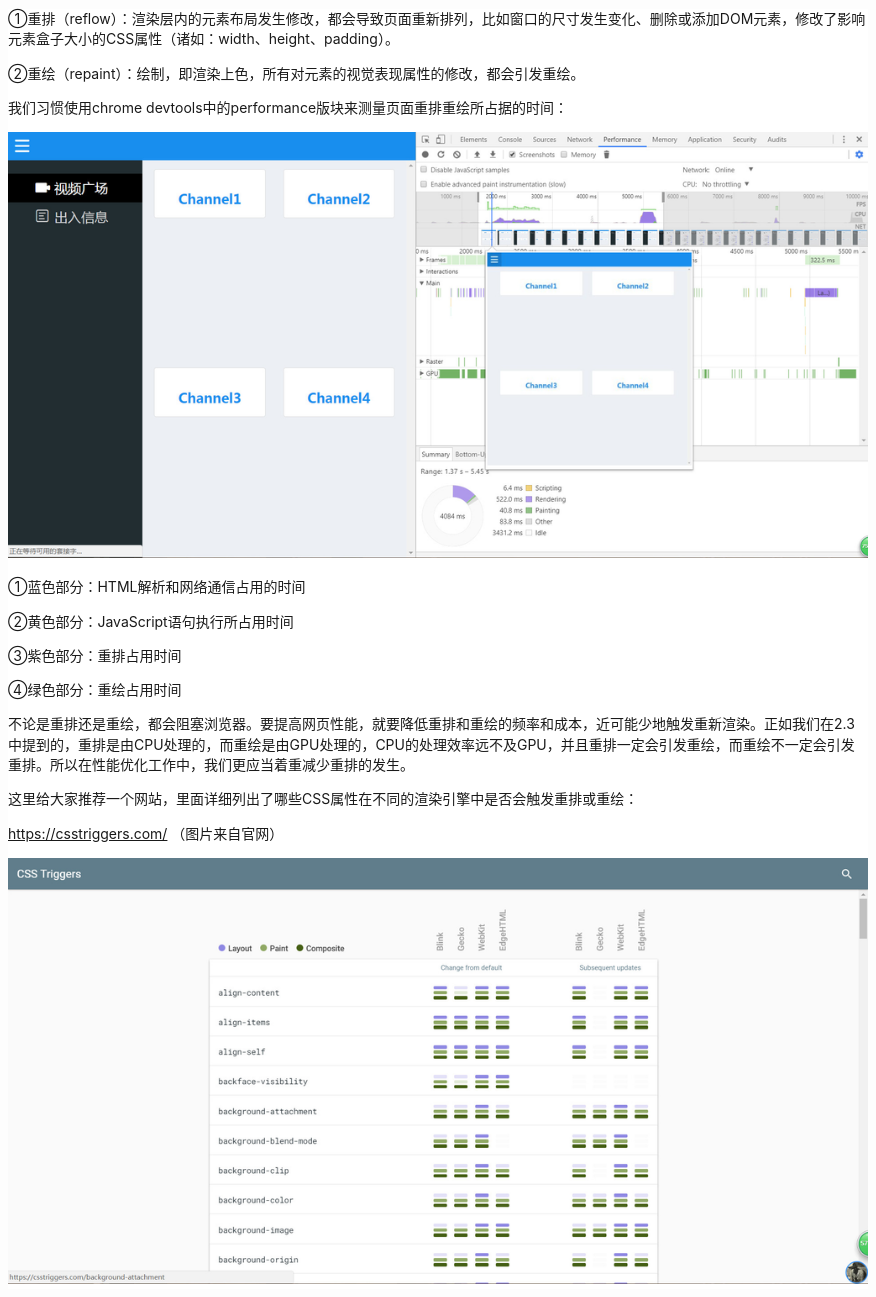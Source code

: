 ①重排（reflow）：渲染层内的元素布局发生修改，都会导致页面重新排列，比如窗口的尺寸发生变化、删除或添加DOM元素，修改了影响元素盒子大小的CSS属性（诸如：width、height、padding）。

②重绘（repaint）：绘制，即渲染上色，所有对元素的视觉表现属性的修改，都会引发重绘。

我们习惯使用chrome devtools中的performance版块来测量页面重排重绘所占据的时间：

![hrome-performac](chrome-performace.jpg)

①蓝色部分：HTML解析和网络通信占用的时间

②黄色部分：JavaScript语句执行所占用时间

③紫色部分：重排占用时间

④绿色部分：重绘占用时间

不论是重排还是重绘，都会阻塞浏览器。要提高网页性能，就要降低重排和重绘的频率和成本，近可能少地触发重新渲染。正如我们在2.3中提到的，重排是由CPU处理的，而重绘是由GPU处理的，CPU的处理效率远不及GPU，并且重排一定会引发重绘，而重绘不一定会引发重排。所以在性能优化工作中，我们更应当着重减少重排的发生。

这里给大家推荐一个网站，里面详细列出了哪些CSS属性在不同的渲染引擎中是否会触发重排或重绘：

https://csstriggers.com/   （图片来自官网）

![ss-trigger](css-triggers.jpg)
